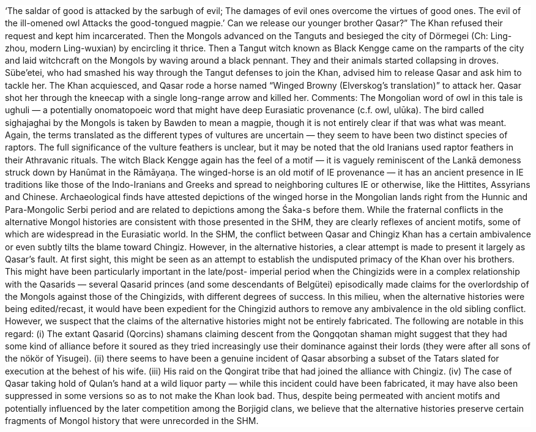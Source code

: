 ‘The saldar of good is attacked by the sarbugh of evil; The damages of evil ones overcome the virtues of good ones. The evil of the ill-omened owl Attacks the good-tongued magpie.’ Can we release our younger brother Qasar?” The Khan refused their request and kept him incarcerated. Then the Mongols advanced on the Tanguts and besieged the city of Dörmegei (Ch: Ling-zhou, modern Ling-wuxian) by encircling it thrice. Then a Tangut witch known as Black Kengge came on the ramparts of the city and laid witchcraft on the Mongols by waving around a black pennant. They and their animals started collapsing in droves. Sübe’etei, who had smashed his way through the Tangut defenses to join the Khan, advised him to release Qasar and ask him to tackle her. The Khan acquiesced, and Qasar rode a horse named “Winged Browny (Elverskog’s translation)” to attack her. Qasar shot her through the kneecap with a single long-range arrow and killed her. Comments: The Mongolian word of owl in this tale is ughuli — a potentially onomatopoeic word that might have deep Eurasiatic provenance (c.f. owl, ulūka). The bird called sighajaghai by the Mongols is taken by Bawden to mean a magpie, though it is not entirely clear if that was what was meant. Again, the terms translated as the different types of vultures are uncertain — they seem to have been two distinct species of raptors. The full significance of the vulture feathers is unclear, but it may be noted that the old Iranians used raptor feathers in their Athravanic rituals. The witch Black Kengge again has the feel of a motif — it is vaguely reminiscent of the Lankā demoness struck down by Hanūmat in the Rāmāyaṇa. The winged-horse is an old motif of IE provenance — it has an ancient presence in IE traditions like those of the Indo-Iranians and Greeks and spread to neighboring cultures IE or otherwise, like the Hittites, Assyrians and Chinese. Archaeological finds have attested depictions of the winged horse in the Mongolian lands right from the Hunnic and Para-Mongolic Serbi period and are related to depictions among the Śaka-s before them. While the fraternal conflicts in the alternative Mongol histories are consistent with those presented in the SHM, they are clearly reflexes of ancient motifs, some of which are widespread in the Eurasiatic world. In the SHM, the conflict between Qasar and Chingiz Khan has a certain ambivalence or even subtly tilts the blame toward Chingiz. However, in the alternative histories, a clear attempt is made to present it largely as Qasar’s fault. At first sight, this might be seen as an attempt to establish the undisputed primacy of the Khan over his brothers. This might have been particularly important in the late/post- imperial period when the Chingizids were in a complex relationship with the Qasarids — several Qasarid princes (and some descendants of Belgütei) episodically made claims for the overlordship of the Mongols against those of the Chingizids, with different degrees of success. In this milieu, when the alternative histories were being edited/recast, it would have been expedient for the Chingizid authors to remove any ambivalence in the old sibling conflict. However, we suspect that the claims of the alternative histories might not be entirely fabricated. The following are notable in this regard: (i) The extant Qasarid (Qorcins) shamans claiming descent from the Qongqotan shaman might suggest that they had some kind of alliance before it soured as they tried increasingly use their dominance against their lords (they were after all sons of the nökör of Yisugei). (ii) there seems to have been a genuine incident of Qasar absorbing a subset of the Tatars slated for execution at the behest of his wife. (iii) His raid on the Qongirat tribe that had joined the alliance with Chingiz. (iv) The case of Qasar taking hold of Qulan’s hand at a wild liquor party — while this incident could have been fabricated, it may have also been suppressed in some versions so as to not make the Khan look bad. Thus, despite being permeated with ancient motifs and potentially influenced by the later competition among the Borjigid clans, we believe that the alternative histories preserve certain fragments of Mongol history that were unrecorded in the SHM.
